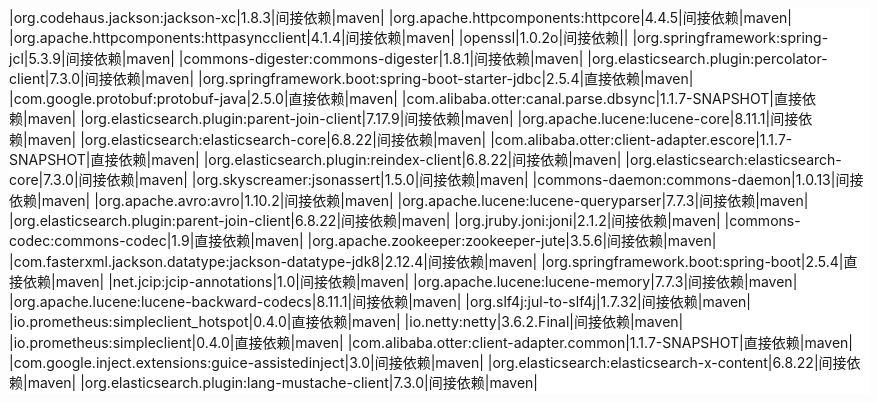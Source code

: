 |org.codehaus.jackson:jackson-xc|1.8.3|间接依赖|maven|
|org.apache.httpcomponents:httpcore|4.4.5|间接依赖|maven|
|org.apache.httpcomponents:httpasyncclient|4.1.4|间接依赖|maven|
|openssl|1.0.2o|间接依赖||
|org.springframework:spring-jcl|5.3.9|间接依赖|maven|
|commons-digester:commons-digester|1.8.1|间接依赖|maven|
|org.elasticsearch.plugin:percolator-client|7.3.0|间接依赖|maven|
|org.springframework.boot:spring-boot-starter-jdbc|2.5.4|直接依赖|maven|
|com.google.protobuf:protobuf-java|2.5.0|直接依赖|maven|
|com.alibaba.otter:canal.parse.dbsync|1.1.7-SNAPSHOT|直接依赖|maven|
|org.elasticsearch.plugin:parent-join-client|7.17.9|间接依赖|maven|
|org.apache.lucene:lucene-core|8.11.1|间接依赖|maven|
|org.elasticsearch:elasticsearch-core|6.8.22|间接依赖|maven|
|com.alibaba.otter:client-adapter.escore|1.1.7-SNAPSHOT|直接依赖|maven|
|org.elasticsearch.plugin:reindex-client|6.8.22|间接依赖|maven|
|org.elasticsearch:elasticsearch-core|7.3.0|间接依赖|maven|
|org.skyscreamer:jsonassert|1.5.0|间接依赖|maven|
|commons-daemon:commons-daemon|1.0.13|间接依赖|maven|
|org.apache.avro:avro|1.10.2|间接依赖|maven|
|org.apache.lucene:lucene-queryparser|7.7.3|间接依赖|maven|
|org.elasticsearch.plugin:parent-join-client|6.8.22|间接依赖|maven|
|org.jruby.joni:joni|2.1.2|间接依赖|maven|
|commons-codec:commons-codec|1.9|直接依赖|maven|
|org.apache.zookeeper:zookeeper-jute|3.5.6|间接依赖|maven|
|com.fasterxml.jackson.datatype:jackson-datatype-jdk8|2.12.4|间接依赖|maven|
|org.springframework.boot:spring-boot|2.5.4|直接依赖|maven|
|net.jcip:jcip-annotations|1.0|间接依赖|maven|
|org.apache.lucene:lucene-memory|7.7.3|间接依赖|maven|
|org.apache.lucene:lucene-backward-codecs|8.11.1|间接依赖|maven|
|org.slf4j:jul-to-slf4j|1.7.32|间接依赖|maven|
|io.prometheus:simpleclient_hotspot|0.4.0|直接依赖|maven|
|io.netty:netty|3.6.2.Final|间接依赖|maven|
|io.prometheus:simpleclient|0.4.0|直接依赖|maven|
|com.alibaba.otter:client-adapter.common|1.1.7-SNAPSHOT|直接依赖|maven|
|com.google.inject.extensions:guice-assistedinject|3.0|间接依赖|maven|
|org.elasticsearch:elasticsearch-x-content|6.8.22|间接依赖|maven|
|org.elasticsearch.plugin:lang-mustache-client|7.3.0|间接依赖|maven|